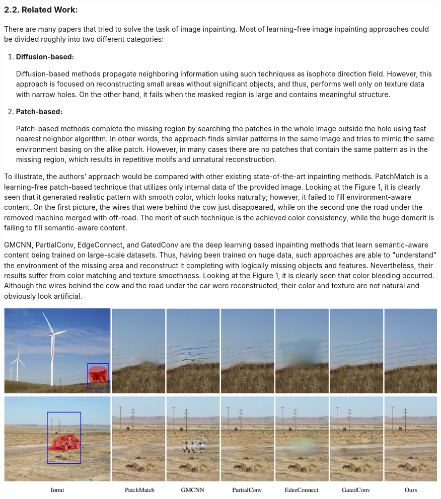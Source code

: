 ### 2.2. Related Work:

There are many papers that tried to solve the task of image inpainting. Most of learning-free image inpainting approaches could be divided roughly into two different categories:

1. **Diffusion-based:**
    
    Diffusion-based methods propagate neighboring information using such techniques as isophote direction field. However, this approach is focused on reconstructing small areas without significant objects, and thus, performs well only on texture data with narrow holes. On the other hand, it fails when the masked region is large and contains meaningful structure.

2. **Patch-based:**
    
    Patch-based methods complete the missing region by searching the patches in the whole image outside the hole using fast nearest neighbor algorithm. In other words, the approach finds similar patterns in the same image and tries to mimic the same environment basing on the alike patch. However, in many cases there are no patches that contain the same pattern as in the missing region, which results in repetitive motifs and unnatural reconstruction.

To illustrate, the authors' approach would be compared with other existing state-of-the-art inpainting methods. PatchMatch is a learning-free patch-based technique that utilizes only internal data of the provided image. Looking at the Figure 1, it is clearly seen that it generated realistic pattern with smooth color, which looks naturally; however, it failed to fill environment-aware content. On the first picture, the wires that were behind the cow just disappeared, while on the second one the road under the removed machine merged with off-road. The merit of such technique is the achieved color consistency, while the huge demerit is failing to fill semantic-aware content.

GMCNN, PartialConv, EdgeConnect, and GatedConv are the deep learning based inpainting methods that learn semantic-aware content being trained on large-scale datasets. Thus, having been trained on huge data, such approaches are able to "understand" the environment of the missing area and reconstruct it completing with logically missing objects and features. Nevertheless, their results suffer from color matching and texture smoothness. Looking at the Figure 1, it is clearly seen that color bleeding occurred. Although the wires behind the cow and the road under the car were reconstructed, their color and texture are not natural and obviously look artificial.

![Figure 1](../../.gitbook/assets/2022spring/31/Figure_1.png)
